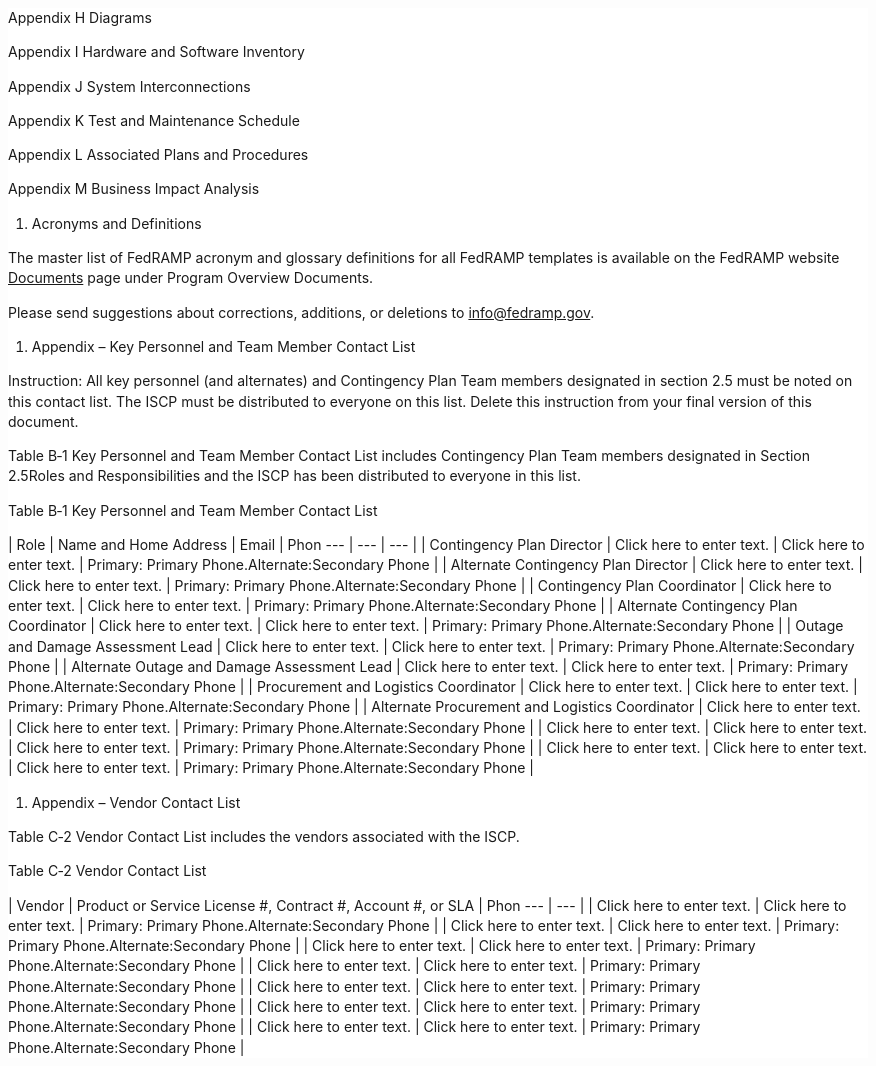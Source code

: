 Appendix H Diagrams

Appendix I Hardware and Software Inventory

Appendix J System Interconnections

Appendix K Test and Maintenance Schedule

Appendix L Associated Plans and Procedures

Appendix M Business Impact Analysis

1. Acronyms and Definitions

The master list of FedRAMP acronym and glossary definitions for all FedRAMP templates is available on the FedRAMP website [Documents](https://www.fedramp.gov/resources/documents-2016/) page under Program Overview Documents.

Please send suggestions about corrections, additions, or deletions to info@fedramp.gov.

1. Appendix – Key Personnel and Team Member Contact List

Instruction: All key personnel (and alternates) and Contingency Plan Team members designated in section 2.5 must be noted on this contact list.  The ISCP must be distributed to everyone on this list.
Delete this instruction from your final version of this document.

Table B‑1 Key Personnel and Team Member Contact List includes Contingency Plan Team members designated in Section 2.5Roles and Responsibilities and the ISCP has been distributed to everyone in this list.

Table B‑1 Key Personnel and Team Member Contact List

| Role | Name and Home Address | Email | Phon --- | --- | --- |
| Contingency Plan Director | Click here to enter text. | Click here to enter text. | Primary: Primary Phone.Alternate:Secondary Phone |
| Alternate Contingency Plan Director | Click here to enter text. | Click here to enter text. | Primary: Primary Phone.Alternate:Secondary Phone |
| Contingency Plan Coordinator | Click here to enter text. | Click here to enter text. | Primary: Primary Phone.Alternate:Secondary Phone |
| Alternate Contingency Plan Coordinator | Click here to enter text. | Click here to enter text. | Primary: Primary Phone.Alternate:Secondary Phone |
| Outage and Damage Assessment Lead | Click here to enter text. | Click here to enter text. | Primary: Primary Phone.Alternate:Secondary Phone |
| Alternate Outage and Damage Assessment Lead | Click here to enter text. | Click here to enter text. | Primary: Primary Phone.Alternate:Secondary Phone |
| Procurement and Logistics Coordinator | Click here to enter text. | Click here to enter text. | Primary: Primary Phone.Alternate:Secondary Phone |
| Alternate Procurement and Logistics Coordinator | Click here to enter text. | Click here to enter text. | Primary: Primary Phone.Alternate:Secondary Phone |
| Click here to enter text. | Click here to enter text. | Click here to enter text. | Primary: Primary Phone.Alternate:Secondary Phone |
| Click here to enter text. | Click here to enter text. | Click here to enter text. | Primary: Primary Phone.Alternate:Secondary Phone |

1. Appendix – Vendor Contact List

Table C‑2 Vendor Contact List includes the vendors associated with the ISCP.

Table C‑2 Vendor Contact List

| Vendor | Product or Service License #, Contract #, Account #, or SLA | Phon --- | --- |
| Click here to enter text. | Click here to enter text. | Primary: Primary Phone.Alternate:Secondary Phone |
| Click here to enter text. | Click here to enter text. | Primary: Primary Phone.Alternate:Secondary Phone |
| Click here to enter text. | Click here to enter text. | Primary: Primary Phone.Alternate:Secondary Phone |
| Click here to enter text. | Click here to enter text. | Primary: Primary Phone.Alternate:Secondary Phone |
| Click here to enter text. | Click here to enter text. | Primary: Primary Phone.Alternate:Secondary Phone |
| Click here to enter text. | Click here to enter text. | Primary: Primary Phone.Alternate:Secondary Phone |
| Click here to enter text. | Click here to enter text. | Primary: Primary Phone.Alternate:Secondary Phone |
